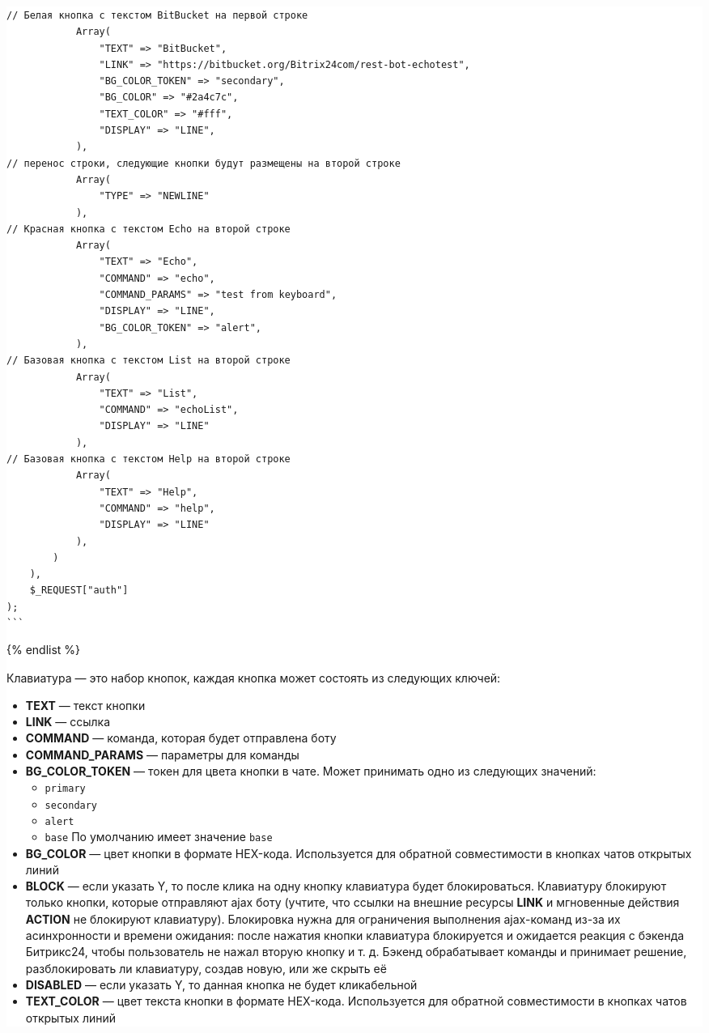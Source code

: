     // Белая кнопка с текстом BitBucket на первой строке
                Array(
                    "TEXT" => "BitBucket", 
                    "LINK" => "https://bitbucket.org/Bitrix24com/rest-bot-echotest",
                    "BG_COLOR_TOKEN" => "secondary",
                    "BG_COLOR" => "#2a4c7c",
                    "TEXT_COLOR" => "#fff",
                    "DISPLAY" => "LINE",
                ),
    // перенос строки, следующие кнопки будут размещены на второй строке
                Array(
                    "TYPE" => "NEWLINE" 
                ), 
    // Красная кнопка с текстом Echo на второй строке
                Array(
                    "TEXT" => "Echo", 
                    "COMMAND" => "echo",
                    "COMMAND_PARAMS" => "test from keyboard",
                    "DISPLAY" => "LINE",
                    "BG_COLOR_TOKEN" => "alert",
                ),
    // Базовая кнопка с текстом List на второй строке
                Array(
                    "TEXT" => "List",
                    "COMMAND" => "echoList",
                    "DISPLAY" => "LINE"
                ),
    // Базовая кнопка с текстом Help на второй строке
                Array(
                    "TEXT" => "Help", 
                    "COMMAND" => "help",
                    "DISPLAY" => "LINE"
                ),
            )
        ),
        $_REQUEST["auth"]
    );
    ```

{% endlist %}

Клавиатура — это набор кнопок, каждая кнопка может состоять из следующих ключей:

- **TEXT** — текст кнопки
- **LINK** — ссылка
- **COMMAND** — команда, которая будет отправлена боту
- **COMMAND_PARAMS** — параметры для команды
- **BG_COLOR_TOKEN** — токен для цвета кнопки в чате. Может принимать одно из следующих значений:
  - `primary`
  - `secondary`
  - `alert`
  - `base`
    По умолчанию имеет значение `base`
- **BG_COLOR** — цвет кнопки в формате HEX-кода. Используется для обратной совместимости в кнопках чатов открытых линий
- **BLOCK** — если указать Y, то после клика на одну кнопку клавиатура будет блокироваться. Клавиатуру блокируют только кнопки, которые отправляют ajax боту (учтите, что ссылки на внешние ресурсы **LINK** и мгновенные действия **ACTION** не блокируют клавиатуру). Блокировка нужна для ограничения выполнения ajax-команд из-за их асинхронности и времени ожидания: после нажатия кнопки клавиатура блокируется и ожидается реакция с бэкенда Битрикс24, чтобы пользователь не нажал вторую кнопку и т. д. Бэкенд обрабатывает команды и принимает решение, разблокировать ли клавиатуру, создав новую, или же скрыть её
- **DISABLED** — если указать Y, то данная кнопка не будет кликабельной
- **TEXT_COLOR** — цвет текста кнопки в формате HEX-кода. Используется для обратной совместимости в кнопках чатов открытых линий